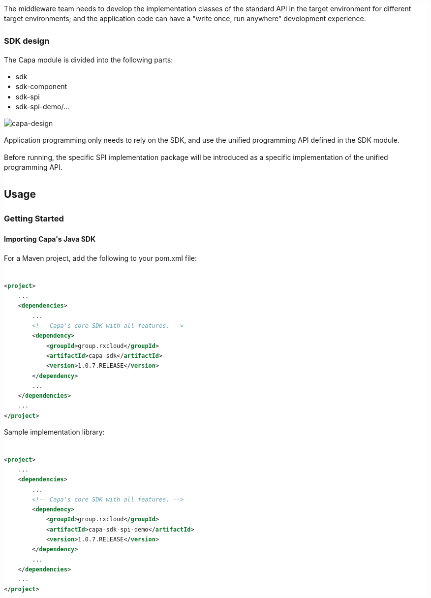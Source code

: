The middleware team needs to develop the implementation classes of the standard API in the target environment for different target environments; and the application code can have a "write once, run anywhere" development experience.

### SDK design

The Capa module is divided into the following parts:

* sdk
* sdk-component
* sdk-spi
* sdk-spi-demo/...

![capa-design](./docs/capa-design/capa-layer.PNG)

Application programming only needs to rely on the SDK, and use the unified programming API defined in the SDK module.

Before running, the specific SPI implementation package will be introduced as a specific implementation of the unified programming API.

## Usage

### Getting Started

#### Importing Capa's Java SDK

For a Maven project, add the following to your pom.xml file:

```xml

<project>
    ...
    <dependencies>
        ...
        <!-- Capa's core SDK with all features. -->
        <dependency>
            <groupId>group.rxcloud</groupId>
            <artifactId>capa-sdk</artifactId>
            <version>1.0.7.RELEASE</version>
        </dependency>
        ...
    </dependencies>
    ...
</project>
```

Sample implementation library:

```xml

<project>
    ...
    <dependencies>
        ...
        <!-- Capa's core SDK with all features. -->
        <dependency>
            <groupId>group.rxcloud</groupId>
            <artifactId>capa-sdk-spi-demo</artifactId>
            <version>1.0.7.RELEASE</version>
        </dependency>
        ...
    </dependencies>
    ...
</project>
```

